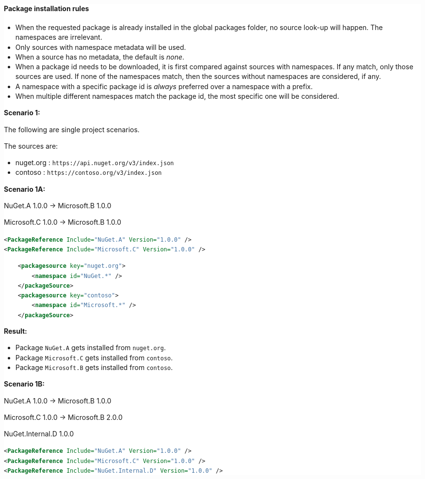 #### Package installation rules

- When the requested package is already installed in the global packages folder, no source look-up will happen. The namespaces are irrelevant.
- Only sources with namespace metadata will be used.
- When a source has no metadata, the default is *none*.
- When a package id needs to be downloaded, it is first compared against sources with namespaces. If any match, only those sources are used. If none of the namespaces match, then the sources without namespaces are considered, if any.
- A namespace with a specific package id is *always* preferred over a namespace with a prefix.
- When multiple different namespaces match the package id, the most specific one will be considered.

**Scenario 1:**

The following are single project scenarios.

The sources are:

- nuget.org : `https://api.nuget.org/v3/index.json`
- contoso : `https://contoso.org/v3/index.json`

**Scenario 1A:**

NuGet.A 1.0.0 -> Microsoft.B 1.0.0

Microsoft.C 1.0.0 -> Microsoft.B 1.0.0

```xml
<PackageReference Include="NuGet.A" Version="1.0.0" />
<PackageReference Include="Microsoft.C" Version="1.0.0" />
```

```xml
    <packagesource key="nuget.org">
        <namespace id="NuGet.*" />
    </packageSource>
    <packagesource key="contoso">
        <namespace id="Microsoft.*" />
    </packageSource>
```

**Result:**

- Package `NuGet.A` gets installed from `nuget.org`.
- Package `Microsoft.C` gets installed from `contoso`.
- Package `Microsoft.B` gets installed from `contoso`.

**Scenario 1B:**

NuGet.A 1.0.0 -> Microsoft.B 1.0.0

Microsoft.C 1.0.0 -> Microsoft.B 2.0.0

NuGet.Internal.D 1.0.0

```xml
<PackageReference Include="NuGet.A" Version="1.0.0" />
<PackageReference Include="Microsoft.C" Version="1.0.0" />
<PackageReference Include="NuGet.Internal.D" Version="1.0.0" />
```
